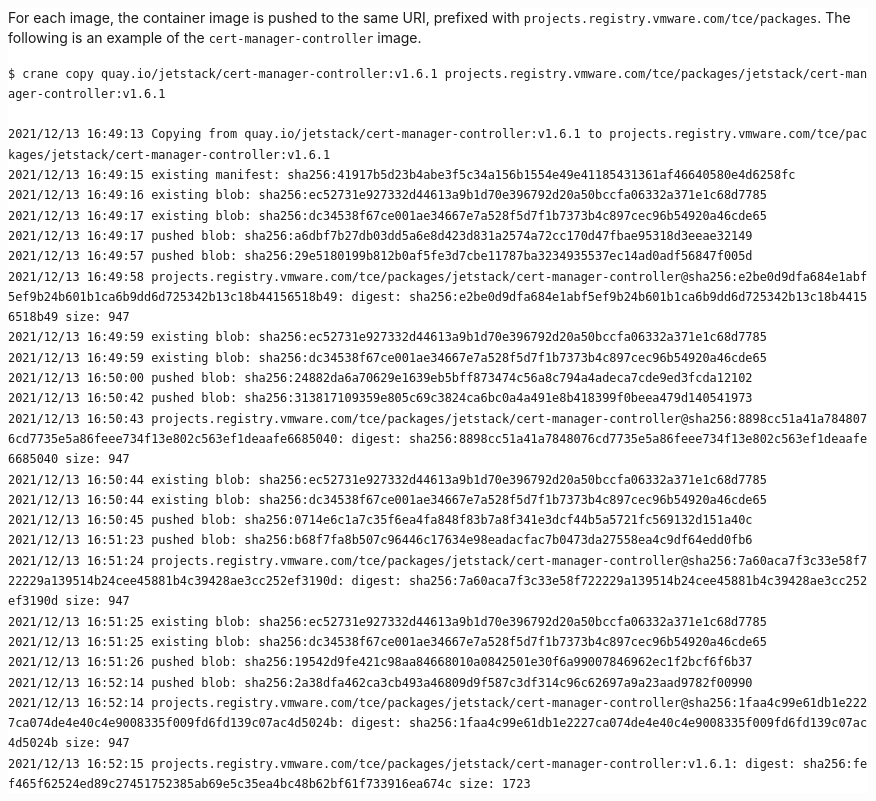 For each image, the container image is pushed to the same URI, prefixed with
`projects.registry.vmware.com/tce/packages`. The following is an example of the
`cert-manager-controller` image.

```sh
$ crane copy quay.io/jetstack/cert-manager-controller:v1.6.1 projects.registry.vmware.com/tce/packages/jetstack/cert-manager-controller:v1.6.1

2021/12/13 16:49:13 Copying from quay.io/jetstack/cert-manager-controller:v1.6.1 to projects.registry.vmware.com/tce/packages/jetstack/cert-manager-controller:v1.6.1
2021/12/13 16:49:15 existing manifest: sha256:41917b5d23b4abe3f5c34a156b1554e49e41185431361af46640580e4d6258fc
2021/12/13 16:49:16 existing blob: sha256:ec52731e927332d44613a9b1d70e396792d20a50bccfa06332a371e1c68d7785
2021/12/13 16:49:17 existing blob: sha256:dc34538f67ce001ae34667e7a528f5d7f1b7373b4c897cec96b54920a46cde65
2021/12/13 16:49:17 pushed blob: sha256:a6dbf7b27db03dd5a6e8d423d831a2574a72cc170d47fbae95318d3eeae32149
2021/12/13 16:49:57 pushed blob: sha256:29e5180199b812b0af5fe3d7cbe11787ba3234935537ec14ad0adf56847f005d
2021/12/13 16:49:58 projects.registry.vmware.com/tce/packages/jetstack/cert-manager-controller@sha256:e2be0d9dfa684e1abf5ef9b24b601b1ca6b9dd6d725342b13c18b44156518b49: digest: sha256:e2be0d9dfa684e1abf5ef9b24b601b1ca6b9dd6d725342b13c18b44156518b49 size: 947
2021/12/13 16:49:59 existing blob: sha256:ec52731e927332d44613a9b1d70e396792d20a50bccfa06332a371e1c68d7785
2021/12/13 16:49:59 existing blob: sha256:dc34538f67ce001ae34667e7a528f5d7f1b7373b4c897cec96b54920a46cde65
2021/12/13 16:50:00 pushed blob: sha256:24882da6a70629e1639eb5bff873474c56a8c794a4adeca7cde9ed3fcda12102
2021/12/13 16:50:42 pushed blob: sha256:313817109359e805c69c3824ca6bc0a4a491e8b418399f0beea479d140541973
2021/12/13 16:50:43 projects.registry.vmware.com/tce/packages/jetstack/cert-manager-controller@sha256:8898cc51a41a7848076cd7735e5a86feee734f13e802c563ef1deaafe6685040: digest: sha256:8898cc51a41a7848076cd7735e5a86feee734f13e802c563ef1deaafe6685040 size: 947
2021/12/13 16:50:44 existing blob: sha256:ec52731e927332d44613a9b1d70e396792d20a50bccfa06332a371e1c68d7785
2021/12/13 16:50:44 existing blob: sha256:dc34538f67ce001ae34667e7a528f5d7f1b7373b4c897cec96b54920a46cde65
2021/12/13 16:50:45 pushed blob: sha256:0714e6c1a7c35f6ea4fa848f83b7a8f341e3dcf44b5a5721fc569132d151a40c
2021/12/13 16:51:23 pushed blob: sha256:b68f7fa8b507c96446c17634e98eadacfac7b0473da27558ea4c9df64edd0fb6
2021/12/13 16:51:24 projects.registry.vmware.com/tce/packages/jetstack/cert-manager-controller@sha256:7a60aca7f3c33e58f722229a139514b24cee45881b4c39428ae3cc252ef3190d: digest: sha256:7a60aca7f3c33e58f722229a139514b24cee45881b4c39428ae3cc252ef3190d size: 947
2021/12/13 16:51:25 existing blob: sha256:ec52731e927332d44613a9b1d70e396792d20a50bccfa06332a371e1c68d7785
2021/12/13 16:51:25 existing blob: sha256:dc34538f67ce001ae34667e7a528f5d7f1b7373b4c897cec96b54920a46cde65
2021/12/13 16:51:26 pushed blob: sha256:19542d9fe421c98aa84668010a0842501e30f6a99007846962ec1f2bcf6f6b37
2021/12/13 16:52:14 pushed blob: sha256:2a38dfa462ca3cb493a46809d9f587c3df314c96c62697a9a23aad9782f00990
2021/12/13 16:52:14 projects.registry.vmware.com/tce/packages/jetstack/cert-manager-controller@sha256:1faa4c99e61db1e2227ca074de4e40c4e9008335f009fd6fd139c07ac4d5024b: digest: sha256:1faa4c99e61db1e2227ca074de4e40c4e9008335f009fd6fd139c07ac4d5024b size: 947
2021/12/13 16:52:15 projects.registry.vmware.com/tce/packages/jetstack/cert-manager-controller:v1.6.1: digest: sha256:fef465f62524ed89c27451752385ab69e5c35ea4bc48b62bf61f733916ea674c size: 1723
```
